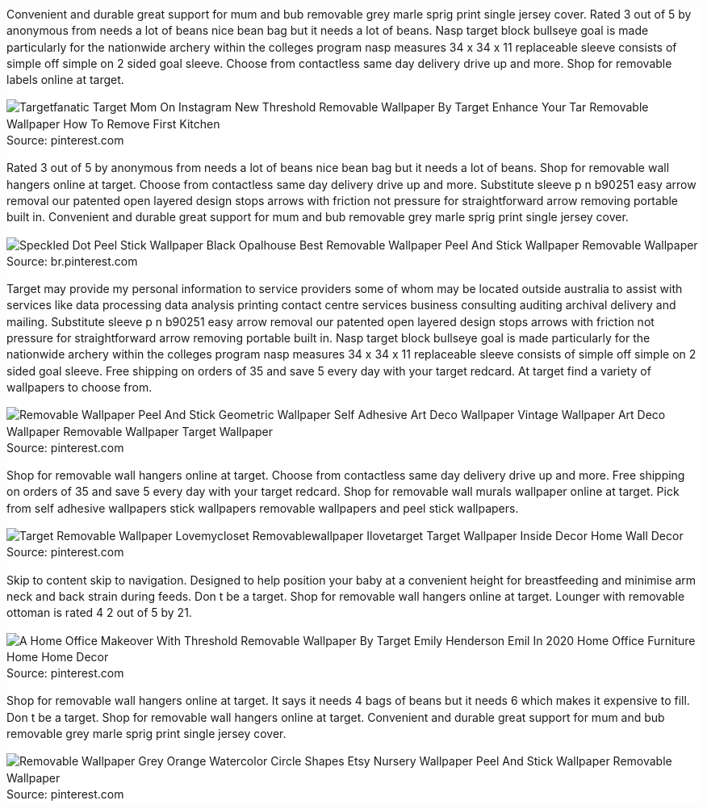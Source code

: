 Convenient and durable great support for mum and bub removable grey marle sprig print single jersey cover. Rated 3 out of 5 by anonymous from needs a lot of beans nice bean bag but it needs a lot of beans. Nasp target block bullseye goal is made particularly for the nationwide archery within the colleges program nasp measures 34 x 34 x 11 replaceable sleeve consists of simple off simple on 2 sided goal sleeve. Choose from contactless same day delivery drive up and more. Shop for removable labels online at target.

![Targetfanatic Target Mom On Instagram New Threshold Removable Wallpaper By Target Enhance Your Tar Removable Wallpaper How To Remove First Kitchen](https://i.pinimg.com/originals/d7/0d/79/d70d7994165508bab51d1298775303f8.jpg "Targetfanatic Target Mom On Instagram New Threshold Removable Wallpaper By Target Enhance Your Tar Removable Wallpaper How To Remove First Kitchen")
Source: pinterest.com

Rated 3 out of 5 by anonymous from needs a lot of beans nice bean bag but it needs a lot of beans. Shop for removable wall hangers online at target. Choose from contactless same day delivery drive up and more. Substitute sleeve p n b90251 easy arrow removal our patented open layered design stops arrows with friction not pressure for straightforward arrow removing portable built in. Convenient and durable great support for mum and bub removable grey marle sprig print single jersey cover.

![Speckled Dot Peel Stick Wallpaper Black Opalhouse Best Removable Wallpaper Peel And Stick Wallpaper Removable Wallpaper](https://i.pinimg.com/originals/cf/70/98/cf7098e68e562f3c8837dfca8e2d022f.jpg "Speckled Dot Peel Stick Wallpaper Black Opalhouse Best Removable Wallpaper Peel And Stick Wallpaper Removable Wallpaper")
Source: br.pinterest.com

Target may provide my personal information to service providers some of whom may be located outside australia to assist with services like data processing data analysis printing contact centre services business consulting auditing archival delivery and mailing. Substitute sleeve p n b90251 easy arrow removal our patented open layered design stops arrows with friction not pressure for straightforward arrow removing portable built in. Nasp target block bullseye goal is made particularly for the nationwide archery within the colleges program nasp measures 34 x 34 x 11 replaceable sleeve consists of simple off simple on 2 sided goal sleeve. Free shipping on orders of 35 and save 5 every day with your target redcard. At target find a variety of wallpapers to choose from.

![Removable Wallpaper Peel And Stick Geometric Wallpaper Self Adhesive Art Deco Wallpaper Vintage Wallpaper Art Deco Wallpaper Removable Wallpaper Target Wallpaper](https://i.pinimg.com/originals/0b/f8/fa/0bf8fa0c45c77d5e54d366020680b5b7.png "Removable Wallpaper Peel And Stick Geometric Wallpaper Self Adhesive Art Deco Wallpaper Vintage Wallpaper Art Deco Wallpaper Removable Wallpaper Target Wallpaper")
Source: pinterest.com

Shop for removable wall hangers online at target. Choose from contactless same day delivery drive up and more. Free shipping on orders of 35 and save 5 every day with your target redcard. Shop for removable wall murals wallpaper online at target. Pick from self adhesive wallpapers stick wallpapers removable wallpapers and peel stick wallpapers.

![Target Removable Wallpaper Lovemycloset Removablewallpaper Ilovetarget Target Wallpaper Inside Decor Home Wall Decor](https://i.pinimg.com/originals/b0/27/1f/b0271fa209956209aa68f421f15f5d94.jpg "Target Removable Wallpaper Lovemycloset Removablewallpaper Ilovetarget Target Wallpaper Inside Decor Home Wall Decor")
Source: pinterest.com

Skip to content skip to navigation. Designed to help position your baby at a convenient height for breastfeeding and minimise arm neck and back strain during feeds. Don t be a target. Shop for removable wall hangers online at target. Lounger with removable ottoman is rated 4 2 out of 5 by 21.

![A Home Office Makeover With Threshold Removable Wallpaper By Target Emily Henderson Emil In 2020 Home Office Furniture Home Home Decor](https://i.pinimg.com/originals/a9/1c/aa/a91caa6db46828a1ee03a593cf9103c6.jpg "A Home Office Makeover With Threshold Removable Wallpaper By Target Emily Henderson Emil In 2020 Home Office Furniture Home Home Decor")
Source: pinterest.com

Shop for removable wall hangers online at target. It says it needs 4 bags of beans but it needs 6 which makes it expensive to fill. Don t be a target. Shop for removable wall hangers online at target. Convenient and durable great support for mum and bub removable grey marle sprig print single jersey cover.

![Removable Wallpaper Grey Orange Watercolor Circle Shapes Etsy Nursery Wallpaper Peel And Stick Wallpaper Removable Wallpaper](https://i.pinimg.com/originals/2a/86/16/2a8616edf83e8072fff73b2ca8528c90.jpg "Removable Wallpaper Grey Orange Watercolor Circle Shapes Etsy Nursery Wallpaper Peel And Stick Wallpaper Removable Wallpaper")
Source: pinterest.com
